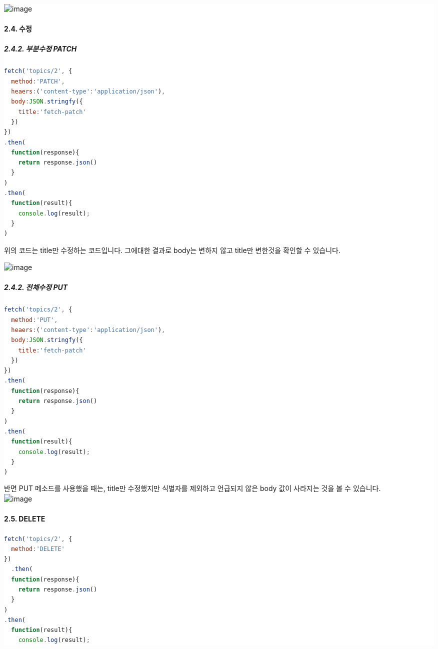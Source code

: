 ![image](https://user-images.githubusercontent.com/78904413/173184163-e715606e-2de3-49a7-aa96-b066f6cc0206.png)

#### 2.4. 수정
##### 2.4.2. 부분수정 PATCH
```javascript
fetch('topics/2', {
  method:'PATCH',
  heaers:('content-type':'application/json'),
  body:JSON.stringfy({
    title:'fetch-patch'
  })
})
.then(
  function(response){
    return response.json()
  }
)
.then(
  function(result){
    console.log(result);
  }
)
```
위의 코드는 title만 수정하는 코드입니다. 그에대한 결과로 body는 변하지 않고 title만 변한것을 확인할 수 있습니다.  

![image](https://user-images.githubusercontent.com/78904413/173184237-fadce516-3326-4e4d-837a-b739054c78e5.png)

##### 2.4.2. 전체수정 PUT
```javascript
fetch('topics/2', {
  method:'PUT',
  heaers:('content-type':'application/json'),
  body:JSON.stringfy({
    title:'fetch-patch'
  })
})
.then(
  function(response){
    return response.json()
  }
)
.then(
  function(result){
    console.log(result);
  }
)
```
반면 PUT 메소드를 사용했을 때는, title만 수정했지만 식별자를 제외하고 언급되지 않은 body 값이 사라지는 것을 볼 수 있습니다.  
![image](https://user-images.githubusercontent.com/78904413/173184261-0bb1b44c-8457-4207-8ad9-abcbb88413e2.png)

#### 2.5. DELETE
```javascript
fetch('topics/2', {
  method:'DELETE'
})
  .then(
  function(response){
    return response.json()
  }
)
.then(
  function(result){
    console.log(result);
```